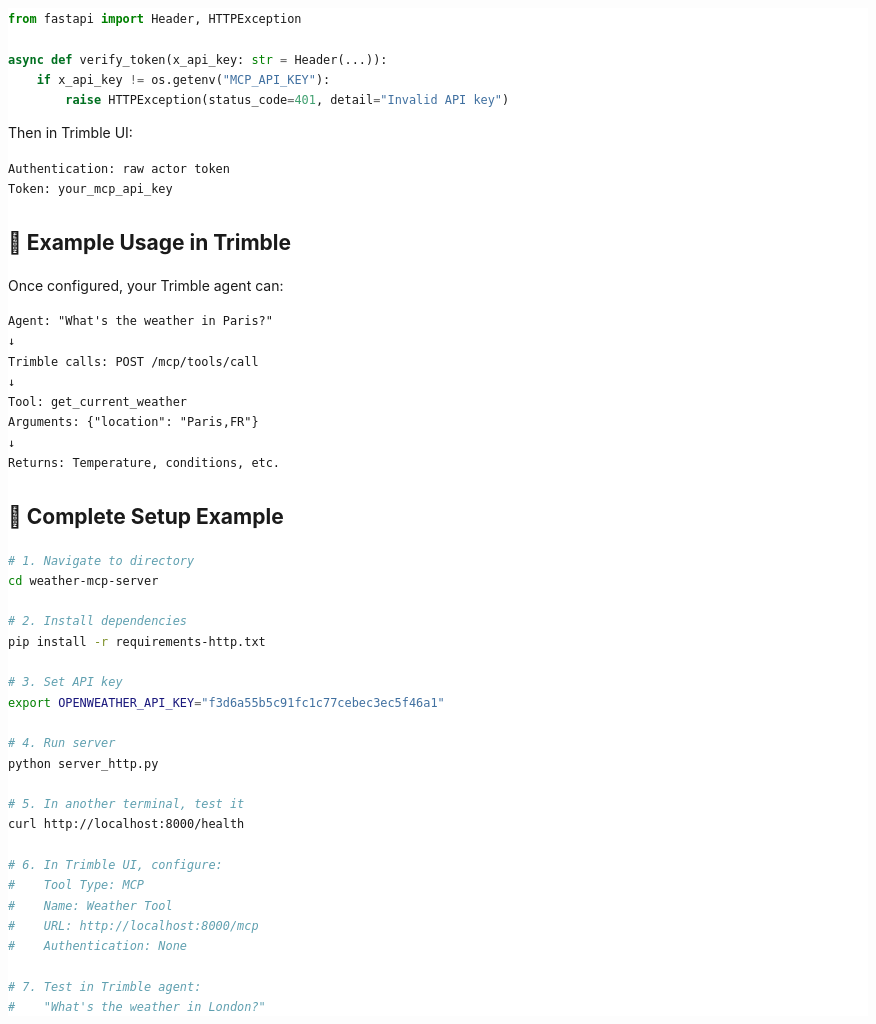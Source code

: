 ```python
from fastapi import Header, HTTPException

async def verify_token(x_api_key: str = Header(...)):
    if x_api_key != os.getenv("MCP_API_KEY"):
        raise HTTPException(status_code=401, detail="Invalid API key")
```

Then in Trimble UI:
```
Authentication: raw actor token
Token: your_mcp_api_key
```

## 📱 Example Usage in Trimble

Once configured, your Trimble agent can:

```
Agent: "What's the weather in Paris?"
↓
Trimble calls: POST /mcp/tools/call
↓
Tool: get_current_weather
Arguments: {"location": "Paris,FR"}
↓
Returns: Temperature, conditions, etc.
```

## 🎯 Complete Setup Example

```bash
# 1. Navigate to directory
cd weather-mcp-server

# 2. Install dependencies
pip install -r requirements-http.txt

# 3. Set API key
export OPENWEATHER_API_KEY="f3d6a55b5c91fc1c77cebec3ec5f46a1"

# 4. Run server
python server_http.py

# 5. In another terminal, test it
curl http://localhost:8000/health

# 6. In Trimble UI, configure:
#    Tool Type: MCP
#    Name: Weather Tool
#    URL: http://localhost:8000/mcp
#    Authentication: None

# 7. Test in Trimble agent:
#    "What's the weather in London?"
```

